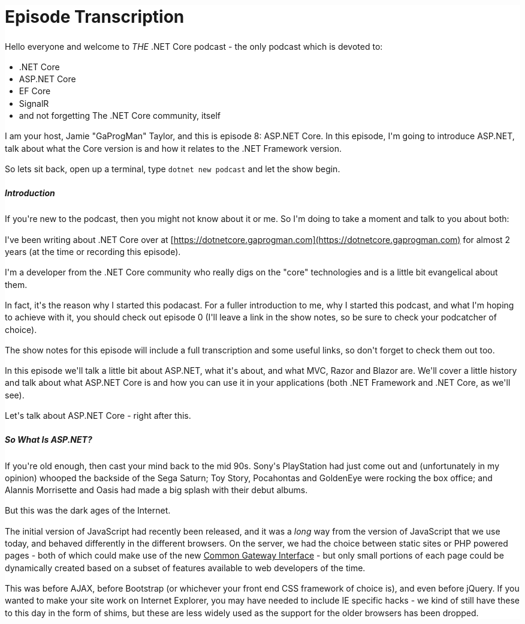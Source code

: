 # Episode Transcription

Hello everyone and welcome to _THE_ .NET Core podcast - the only podcast which is devoted to:

- .NET Core
- ASP.NET Core
- EF Core
- SignalR
- and not forgetting The .NET Core community, itself

I am your host, Jamie "GaProgMan" Taylor, and this is episode 8: ASP.NET Core. In this episode, I'm going to introduce ASP.NET, talk about what the Core version is and how it relates to the .NET Framework version.

So lets sit back, open up a terminal, type `dotnet new podcast` and let the show begin.

##### Introduction

If you're new to the podcast, then you might not know about it or me. So I'm doing to take a moment and talk to you about both:

I've been writing about .NET Core over at [https://dotnetcore.gaprogman.com](https://dotnetcore.gaprogman.com) for almost 2 years (at the time or recording this episode).

I'm a developer from the .NET Core community who really digs on the "core" technologies and is a little bit evangelical about them.

In fact, it's the reason why I started this podacast. For a fuller introduction to me, why I started this podcast, and what I'm hoping to achieve with it, you should check out episode 0 (I'll leave a link in the show notes, so be sure to check your podcatcher of choice).

The show notes for this episode will include a full transcription and some useful links, so don't forget to check them out too.

In this episode we'll talk a little bit about ASP.NET, what it's about, and what MVC, Razor and Blazor are. We'll cover a little history and talk about what ASP.NET Core is and how you can use it in your applications (both .NET Framework and .NET Core, as we'll see).

Let's talk about ASP.NET Core - right after this.

##### So What Is ASP.NET?

If you're old enough, then cast your mind back to the mid 90s. Sony's PlayStation had just come out and (unfortunately in my opinion) whooped the backside of the Sega Saturn; Toy Story, Pocahontas and GoldenEye were rocking the box office; and Alannis Morrisette and Oasis had made a big splash with their debut albums.

But this was the dark ages of the Internet.

The initial version of JavaScript had recently been released, and it was a _long_ way from the version of JavaScript that we use today, and behaved differently in the different browsers. On the server, we had the choice between static sites or PHP powered pages - both of which could make use of the new [Common Gateway Interface](https://en.wikipedia.org/wiki/Common_Gateway_Interface) - but only small portions of each page could be dynamically created based on a subset of features available to web developers of the time.

This was before AJAX, before Bootstrap (or whichever your front end CSS framework of choice is), and even before jQuery. If you wanted to make your site work on Internet Explorer, you may have needed to include IE specific hacks - we kind of still have these to this day in the form of shims, but these are less widely used as the support for the older browsers has been dropped.
